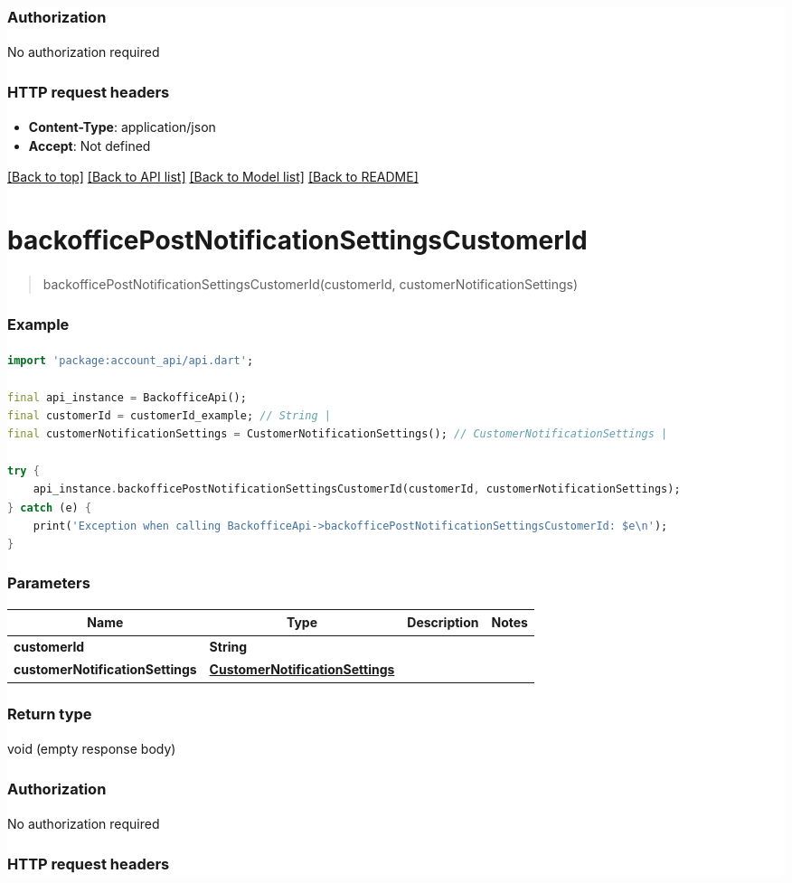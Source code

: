### Authorization

No authorization required

### HTTP request headers

 - **Content-Type**: application/json
 - **Accept**: Not defined

[[Back to top]](#) [[Back to API list]](../README.md#documentation-for-api-endpoints) [[Back to Model list]](../README.md#documentation-for-models) [[Back to README]](../README.md)

# **backofficePostNotificationSettingsCustomerId**
> backofficePostNotificationSettingsCustomerId(customerId, customerNotificationSettings)



### Example
```dart
import 'package:account_api/api.dart';

final api_instance = BackofficeApi();
final customerId = customerId_example; // String | 
final customerNotificationSettings = CustomerNotificationSettings(); // CustomerNotificationSettings | 

try {
    api_instance.backofficePostNotificationSettingsCustomerId(customerId, customerNotificationSettings);
} catch (e) {
    print('Exception when calling BackofficeApi->backofficePostNotificationSettingsCustomerId: $e\n');
}
```

### Parameters

Name | Type | Description  | Notes
------------- | ------------- | ------------- | -------------
 **customerId** | **String**|  | 
 **customerNotificationSettings** | [**CustomerNotificationSettings**](CustomerNotificationSettings.md)|  | 

### Return type

void (empty response body)

### Authorization

No authorization required

### HTTP request headers
